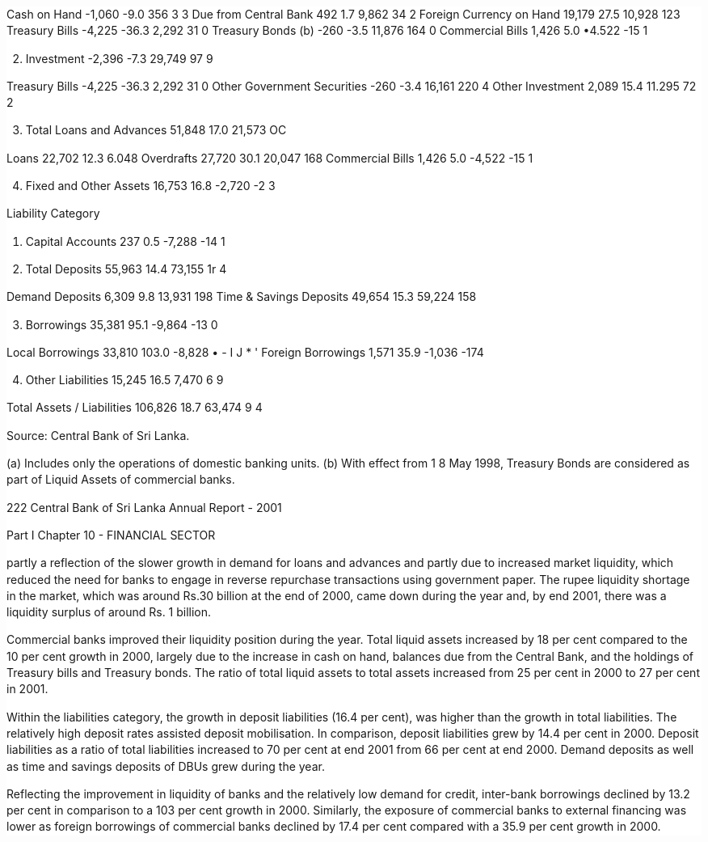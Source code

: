 Cash on Hand -1,060 -9.0 356 3 3 Due from Central Bank 492 1.7 9,862 34 2 Foreign Currency on Hand 19,179 27.5 10,928 123 Treasury Bills -4,225 -36.3 2,292 31 0 Treasury Bonds (b) -260 -3.5 11,876 164 0 Commercial Bills 1,426 5.0 •4.522 -15 1

2. Investment -2,396 -7.3 29,749 97 9

Treasury Bills -4,225 -36.3 2,292 31 0 Other Government Securities -260 -3.4 16,161 220 4 Other Investment 2,089 15.4 11.295 72 2

3. Total Loans and Advances 51,848 17.0 21,573 OC

Loans 22,702 12.3 6.048 Overdrafts 27,720 30.1 20,047 168 Commercial Bills 1,426 5.0 -4,522 -15 1

4. Fixed and Other Assets 16,753 16.8 -2,720 -2 3

Liability Category

1. Capital Accounts 237 0.5 -7,288 -14 1

2. Total Deposits 55,963 14.4 73,155 1r 4

Demand Deposits 6,309 9.8 13,931 198 Time & Savings Deposits 49,654 15.3 59,224 158

3. Borrowings 35,381 95.1 -9,864 -13 0

Local Borrowings 33,810 103.0 -8,828 • - I J * ' Foreign Borrowings 1,571 35.9 -1,036 -174

4. Other Liabilities 15,245 16.5 7,470 6 9

Total Assets / Liabilities 106,826 18.7 63,474 9 4

Source: Central Bank of Sri Lanka.

(a) Includes only the operations of domestic banking units. (b) With effect from 1 8 May 1998, Treasury Bonds are considered as part of Liquid Assets of commercial banks.

222 Central Bank of Sri Lanka Annual Report - 2001

Part I Chapter 10 - FINANCIAL SECTOR

partly a reflection of the slower growth in demand for loans and advances and partly due to increased market liquidity, which reduced the need for banks to engage in reverse repurchase transactions using government paper. The rupee liquidity shortage in the market, which was around Rs.30 billion at the end of 2000, came down during the year and, by end 2001, there was a liquidity surplus of around Rs. 1 billion.

Commercial banks improved their liquidity position during the year. Total liquid assets increased by 18 per cent compared to the 10 per cent growth in 2000, largely due to the increase in cash on hand, balances due from the Central Bank, and the holdings of Treasury bills and Treasury bonds. The ratio of total liquid assets to total assets increased from 25 per cent in 2000 to 27 per cent in 2001.

Within the liabilities category, the growth in deposit liabilities (16.4 per cent), was higher than the growth in total liabilities. The relatively high deposit rates assisted deposit mobilisation. In comparison, deposit liabilities grew by 14.4 per cent in 2000. Deposit liabilities as a ratio of total liabilities increased to 70 per cent at end 2001 from 66 per cent at end 2000. Demand deposits as well as time and savings deposits of DBUs grew during the year.

Reflecting the improvement in liquidity of banks and the relatively low demand for credit, inter-bank borrowings declined by 13.2 per cent in comparison to a 103 per cent growth in 2000. Similarly, the exposure of commercial banks to external financing was lower as foreign borrowings of commercial banks declined by 17.4 per cent compared with a 35.9 per cent growth in 2000.
